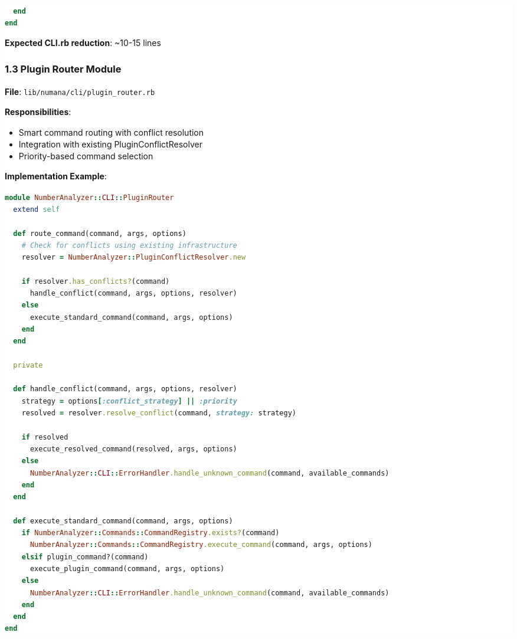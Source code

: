 ```ruby
  end
end
```

**Expected CLI.rb reduction**: ~10-15 lines

### 1.3 Plugin Router Module

**File**: `lib/numana/cli/plugin_router.rb`

**Responsibilities**:
- Smart command routing with conflict resolution
- Integration with existing PluginConflictResolver
- Priority-based command selection

**Implementation Example**:
```ruby
module NumberAnalyzer::CLI::PluginRouter
  extend self
  
  def route_command(command, args, options)
    # Check for conflicts using existing infrastructure
    resolver = NumberAnalyzer::PluginConflictResolver.new
    
    if resolver.has_conflicts?(command)
      handle_conflict(command, args, options, resolver)
    else
      execute_standard_command(command, args, options)
    end
  end
  
  private
  
  def handle_conflict(command, args, options, resolver)
    strategy = options[:conflict_strategy] || :priority
    resolved = resolver.resolve_conflict(command, strategy: strategy)
    
    if resolved
      execute_resolved_command(resolved, args, options)
    else
      NumberAnalyzer::CLI::ErrorHandler.handle_unknown_command(command, available_commands)
    end
  end
  
  def execute_standard_command(command, args, options)
    if NumberAnalyzer::Commands::CommandRegistry.exists?(command)
      NumberAnalyzer::Commands::CommandRegistry.execute_command(command, args, options)
    elsif plugin_command?(command)
      execute_plugin_command(command, args, options)
    else
      NumberAnalyzer::CLI::ErrorHandler.handle_unknown_command(command, available_commands)
    end
  end
end
```
